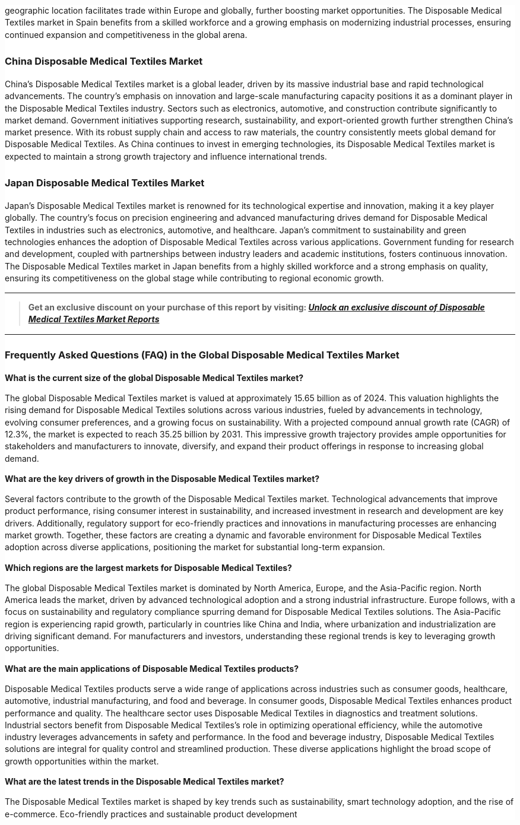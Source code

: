 geographic location facilitates trade within Europe and globally, further boosting market opportunities. The Disposable Medical Textiles market in Spain benefits from a skilled workforce and a growing emphasis on modernizing industrial processes, ensuring continued expansion and competitiveness in the global arena.</p><h3>China Disposable Medical Textiles Market</h3><p>China&rsquo;s Disposable Medical Textiles market is a global leader, driven by its massive industrial base and rapid technological advancements. The country&rsquo;s emphasis on innovation and large-scale manufacturing capacity positions it as a dominant player in the Disposable Medical Textiles industry. Sectors such as electronics, automotive, and construction contribute significantly to market demand. Government initiatives supporting research, sustainability, and export-oriented growth further strengthen China&rsquo;s market presence. With its robust supply chain and access to raw materials, the country consistently meets global demand for Disposable Medical Textiles. As China continues to invest in emerging technologies, its Disposable Medical Textiles market is expected to maintain a strong growth trajectory and influence international trends.</p><h3>Japan Disposable Medical Textiles Market</h3><p>Japan&rsquo;s Disposable Medical Textiles market is renowned for its technological expertise and innovation, making it a key player globally. The country&rsquo;s focus on precision engineering and advanced manufacturing drives demand for Disposable Medical Textiles in industries such as electronics, automotive, and healthcare. Japan&rsquo;s commitment to sustainability and green technologies enhances the adoption of Disposable Medical Textiles across various applications. Government funding for research and development, coupled with partnerships between industry leaders and academic institutions, fosters continuous innovation. The Disposable Medical Textiles market in Japan benefits from a highly skilled workforce and a strong emphasis on quality, ensuring its competitiveness on the global stage while contributing to regional economic growth.</p><hr /><blockquote><p><strong>Get an exclusive discount on your purchase of this report by visiting: <em><a href="://marketresearchpulse.com/ask-for-discount/125849?utm_source=Github&amp;utm_medium=021">Unlock an exclusive discount of Disposable Medical Textiles Market Reports</a></em>&nbsp;</strong></p></blockquote><hr /><h3>Frequently Asked Questions (FAQ) in the Global Disposable Medical Textiles Market</h3><p><strong>What is the current size of the global Disposable Medical Textiles market?</strong></p><p>The global Disposable Medical Textiles market is valued at approximately 15.65 billion as of 2024. This valuation highlights the rising demand for Disposable Medical Textiles solutions across various industries, fueled by advancements in technology, evolving consumer preferences, and a growing focus on sustainability. With a projected compound annual growth rate (CAGR) of 12.3%, the market is expected to reach 35.25 billion by 2031. This impressive growth trajectory provides ample opportunities for stakeholders and manufacturers to innovate, diversify, and expand their product offerings in response to increasing global demand.</p><p><strong>What are the key drivers of growth in the Disposable Medical Textiles market?</strong></p><p>Several factors contribute to the growth of the Disposable Medical Textiles market. Technological advancements that improve product performance, rising consumer interest in sustainability, and increased investment in research and development are key drivers. Additionally, regulatory support for eco-friendly practices and innovations in manufacturing processes are enhancing market growth. Together, these factors are creating a dynamic and favorable environment for Disposable Medical Textiles adoption across diverse applications, positioning the market for substantial long-term expansion.</p><p><strong>Which regions are the largest markets for Disposable Medical Textiles?</strong></p><p>The global Disposable Medical Textiles market is dominated by North America, Europe, and the Asia-Pacific region. North America leads the market, driven by advanced technological adoption and a strong industrial infrastructure. Europe follows, with a focus on sustainability and regulatory compliance spurring demand for Disposable Medical Textiles solutions. The Asia-Pacific region is experiencing rapid growth, particularly in countries like China and India, where urbanization and industrialization are driving significant demand. For manufacturers and investors, understanding these regional trends is key to leveraging growth opportunities.</p><p><strong>What are the main applications of Disposable Medical Textiles products?</strong></p><p>Disposable Medical Textiles products serve a wide range of applications across industries such as consumer goods, healthcare, automotive, industrial manufacturing, and food and beverage. In consumer goods, Disposable Medical Textiles enhances product performance and quality. The healthcare sector uses Disposable Medical Textiles in diagnostics and treatment solutions. Industrial sectors benefit from Disposable Medical Textiles&rsquo;s role in optimizing operational efficiency, while the automotive industry leverages advancements in safety and performance. In the food and beverage industry, Disposable Medical Textiles solutions are integral for quality control and streamlined production. These diverse applications highlight the broad scope of growth opportunities within the market.</p><p><strong>What are the latest trends in the Disposable Medical Textiles market?</strong></p><p>The Disposable Medical Textiles market is shaped by key trends such as sustainability, smart technology adoption, and the rise of e-commerce. Eco-friendly practices and sustainable product development